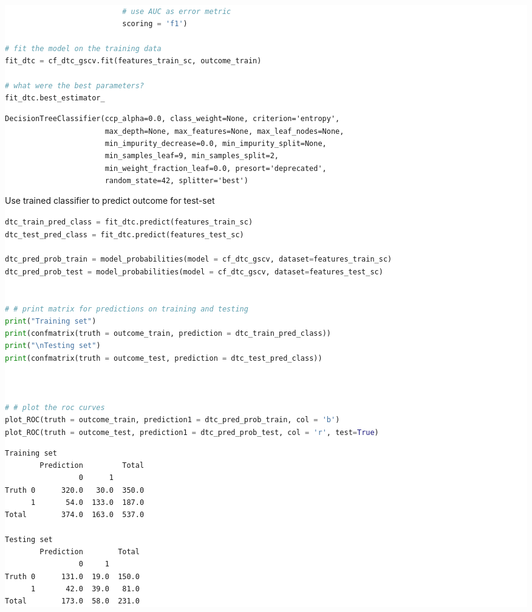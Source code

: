 ```python
                           # use AUC as error metric
                           scoring = 'f1')
    
# fit the model on the training data
fit_dtc = cf_dtc_gscv.fit(features_train_sc, outcome_train)

# what were the best parameters?
fit_dtc.best_estimator_
```




    DecisionTreeClassifier(ccp_alpha=0.0, class_weight=None, criterion='entropy',
                           max_depth=None, max_features=None, max_leaf_nodes=None,
                           min_impurity_decrease=0.0, min_impurity_split=None,
                           min_samples_leaf=9, min_samples_split=2,
                           min_weight_fraction_leaf=0.0, presort='deprecated',
                           random_state=42, splitter='best')



Use trained classifier to predict outcome for test-set


```python
dtc_train_pred_class = fit_dtc.predict(features_train_sc)
dtc_test_pred_class = fit_dtc.predict(features_test_sc)

dtc_pred_prob_train = model_probabilities(model = cf_dtc_gscv, dataset=features_train_sc)
dtc_pred_prob_test = model_probabilities(model = cf_dtc_gscv, dataset=features_test_sc)


# # print matrix for predictions on training and testing
print("Training set")
print(confmatrix(truth = outcome_train, prediction = dtc_train_pred_class))
print("\nTesting set")
print(confmatrix(truth = outcome_test, prediction = dtc_test_pred_class))



# # plot the roc curves
plot_ROC(truth = outcome_train, prediction1 = dtc_pred_prob_train, col = 'b')
plot_ROC(truth = outcome_test, prediction1 = dtc_pred_prob_test, col = 'r', test=True)
```

    Training set
            Prediction         Total
                     0      1       
    Truth 0      320.0   30.0  350.0
          1       54.0  133.0  187.0
    Total        374.0  163.0  537.0
    
    Testing set
            Prediction        Total
                     0     1       
    Truth 0      131.0  19.0  150.0
          1       42.0  39.0   81.0
    Total        173.0  58.0  231.0
